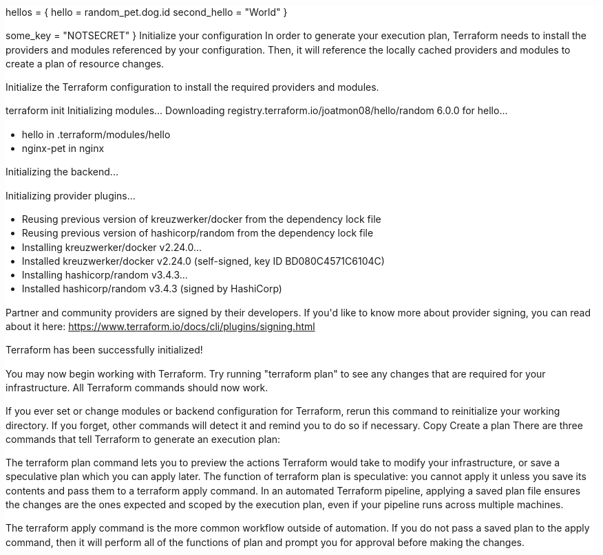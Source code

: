   hellos = {
    hello        = random_pet.dog.id
    second_hello = "World"
  }

  some_key = "NOTSECRET"
}
Initialize your configuration
In order to generate your execution plan, Terraform needs to install the providers and modules referenced by your configuration. Then, it will reference the locally cached providers and modules to create a plan of resource changes.

Initialize the Terraform configuration to install the required providers and modules.

 terraform init
Initializing modules...
Downloading registry.terraform.io/joatmon08/hello/random 6.0.0 for hello...
- hello in .terraform/modules/hello
- nginx-pet in nginx

Initializing the backend...

Initializing provider plugins...
- Reusing previous version of kreuzwerker/docker from the dependency lock file
- Reusing previous version of hashicorp/random from the dependency lock file
- Installing kreuzwerker/docker v2.24.0...
- Installed kreuzwerker/docker v2.24.0 (self-signed, key ID BD080C4571C6104C)
- Installing hashicorp/random v3.4.3...
- Installed hashicorp/random v3.4.3 (signed by HashiCorp)

Partner and community providers are signed by their developers.
If you'd like to know more about provider signing, you can read about it here:
https://www.terraform.io/docs/cli/plugins/signing.html

Terraform has been successfully initialized!

You may now begin working with Terraform. Try running "terraform plan" to see
any changes that are required for your infrastructure. All Terraform commands
should now work.

If you ever set or change modules or backend configuration for Terraform,
rerun this command to reinitialize your working directory. If you forget, other
commands will detect it and remind you to do so if necessary.
Copy
Create a plan
There are three commands that tell Terraform to generate an execution plan:

The terraform plan command lets you to preview the actions Terraform would take to modify your infrastructure, or save a speculative plan which you can apply later. The function of terraform plan is speculative: you cannot apply it unless you save its contents and pass them to a terraform apply command. In an automated Terraform pipeline, applying a saved plan file ensures the changes are the ones expected and scoped by the execution plan, even if your pipeline runs across multiple machines.

The terraform apply command is the more common workflow outside of automation. If you do not pass a saved plan to the apply command, then it will perform all of the functions of plan and prompt you for approval before making the changes.

